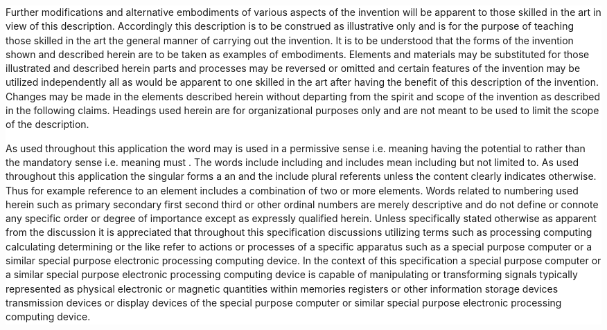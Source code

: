 Further modifications and alternative embodiments of various aspects of the invention will be apparent to those skilled in the art in view of this description. Accordingly this description is to be construed as illustrative only and is for the purpose of teaching those skilled in the art the general manner of carrying out the invention. It is to be understood that the forms of the invention shown and described herein are to be taken as examples of embodiments. Elements and materials may be substituted for those illustrated and described herein parts and processes may be reversed or omitted and certain features of the invention may be utilized independently all as would be apparent to one skilled in the art after having the benefit of this description of the invention. Changes may be made in the elements described herein without departing from the spirit and scope of the invention as described in the following claims. Headings used herein are for organizational purposes only and are not meant to be used to limit the scope of the description.

As used throughout this application the word may is used in a permissive sense i.e. meaning having the potential to rather than the mandatory sense i.e. meaning must . The words include including and includes mean including but not limited to. As used throughout this application the singular forms a an and the include plural referents unless the content clearly indicates otherwise. Thus for example reference to an element includes a combination of two or more elements. Words related to numbering used herein such as primary secondary first second third or other ordinal numbers are merely descriptive and do not define or connote any specific order or degree of importance except as expressly qualified herein. Unless specifically stated otherwise as apparent from the discussion it is appreciated that throughout this specification discussions utilizing terms such as processing computing calculating determining or the like refer to actions or processes of a specific apparatus such as a special purpose computer or a similar special purpose electronic processing computing device. In the context of this specification a special purpose computer or a similar special purpose electronic processing computing device is capable of manipulating or transforming signals typically represented as physical electronic or magnetic quantities within memories registers or other information storage devices transmission devices or display devices of the special purpose computer or similar special purpose electronic processing computing device.

